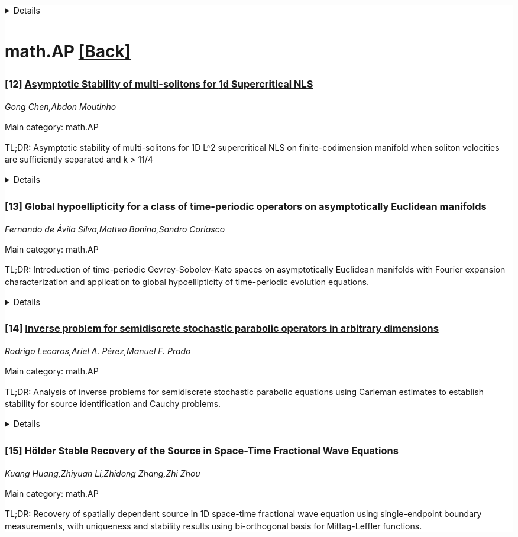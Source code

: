 
<details><summary>Details</summary></details>


<div id='math.AP'></div>

# math.AP [[Back]](#toc)

### [12] [Asymptotic Stability of multi-solitons for $1$d Supercritical NLS](https://arxiv.org/abs/2509.03637)
*Gong Chen,Abdon Moutinho*

Main category: math.AP

TL;DR: Asymptotic stability of multi-solitons for 1D L^2 supercritical NLS on finite-codimension manifold when soliton velocities are sufficiently separated and k > 11/4


<details><summary>Details</summary></details>


### [13] [Global hypoellipticity for a class of time-periodic operators on asymptotically Euclidean manifolds](https://arxiv.org/abs/2509.03745)
*Fernando de Ávila Silva,Matteo Bonino,Sandro Coriasco*

Main category: math.AP

TL;DR: Introduction of time-periodic Gevrey-Sobolev-Kato spaces on asymptotically Euclidean manifolds with Fourier expansion characterization and application to global hypoellipticity of time-periodic evolution equations.


<details><summary>Details</summary></details>


### [14] [Inverse problem for semidiscrete stochastic parabolic operators in arbitrary dimensions](https://arxiv.org/abs/2509.03760)
*Rodrigo Lecaros,Ariel A. Pérez,Manuel F. Prado*

Main category: math.AP

TL;DR: Analysis of inverse problems for semidiscrete stochastic parabolic equations using Carleman estimates to establish stability for source identification and Cauchy problems.


<details><summary>Details</summary></details>


### [15] [Hölder Stable Recovery of the Source in Space-Time Fractional Wave Equations](https://arxiv.org/abs/2509.03779)
*Kuang Huang,Zhiyuan Li,Zhidong Zhang,Zhi Zhou*

Main category: math.AP

TL;DR: Recovery of spatially dependent source in 1D space-time fractional wave equation using single-endpoint boundary measurements, with uniqueness and stability results using bi-orthogonal basis for Mittag-Leffler functions.
